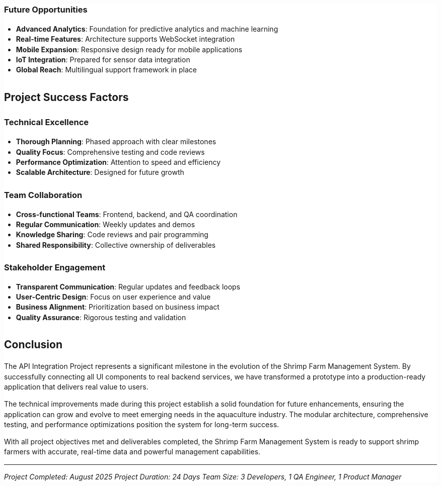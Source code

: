 ### Future Opportunities
- **Advanced Analytics**: Foundation for predictive analytics and machine learning
- **Real-time Features**: Architecture supports WebSocket integration
- **Mobile Expansion**: Responsive design ready for mobile applications
- **IoT Integration**: Prepared for sensor data integration
- **Global Reach**: Multilingual support framework in place

## Project Success Factors

### Technical Excellence
- **Thorough Planning**: Phased approach with clear milestones
- **Quality Focus**: Comprehensive testing and code reviews
- **Performance Optimization**: Attention to speed and efficiency
- **Scalable Architecture**: Designed for future growth

### Team Collaboration
- **Cross-functional Teams**: Frontend, backend, and QA coordination
- **Regular Communication**: Weekly updates and demos
- **Knowledge Sharing**: Code reviews and pair programming
- **Shared Responsibility**: Collective ownership of deliverables

### Stakeholder Engagement
- **Transparent Communication**: Regular updates and feedback loops
- **User-Centric Design**: Focus on user experience and value
- **Business Alignment**: Prioritization based on business impact
- **Quality Assurance**: Rigorous testing and validation

## Conclusion

The API Integration Project represents a significant milestone in the evolution of the Shrimp Farm Management System. By successfully connecting all UI components to real backend services, we have transformed a prototype into a production-ready application that delivers real value to users.

The technical improvements made during this project establish a solid foundation for future enhancements, ensuring the application can grow and evolve to meet emerging needs in the aquaculture industry. The modular architecture, comprehensive testing, and performance optimizations position the system for long-term success.

With all project objectives met and deliverables completed, the Shrimp Farm Management System is ready to support shrimp farmers with accurate, real-time data and powerful management capabilities.

---
*Project Completed: August 2025*
*Project Duration: 24 Days*
*Team Size: 3 Developers, 1 QA Engineer, 1 Product Manager*